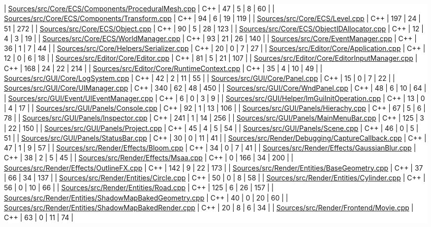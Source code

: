 | [Sources/src/Core/ECS/Components/ProceduralMesh.cpp](/Sources/src/Core/ECS/Components/ProceduralMesh.cpp) | C++ | 47 | 5 | 8 | 60 |
| [Sources/src/Core/ECS/Components/Transform.cpp](/Sources/src/Core/ECS/Components/Transform.cpp) | C++ | 94 | 6 | 19 | 119 |
| [Sources/src/Core/ECS/Level.cpp](/Sources/src/Core/ECS/Level.cpp) | C++ | 197 | 24 | 51 | 272 |
| [Sources/src/Core/ECS/Object.cpp](/Sources/src/Core/ECS/Object.cpp) | C++ | 90 | 5 | 28 | 123 |
| [Sources/src/Core/ECS/ObjectIDAllocator.cpp](/Sources/src/Core/ECS/ObjectIDAllocator.cpp) | C++ | 12 | 4 | 3 | 19 |
| [Sources/src/Core/ECS/WorldManager.cpp](/Sources/src/Core/ECS/WorldManager.cpp) | C++ | 93 | 21 | 26 | 140 |
| [Sources/src/Core/EventManager.cpp](/Sources/src/Core/EventManager.cpp) | C++ | 36 | 1 | 7 | 44 |
| [Sources/src/Core/Helpers/Serializer.cpp](/Sources/src/Core/Helpers/Serializer.cpp) | C++ | 20 | 0 | 7 | 27 |
| [Sources/src/Editor/Core/Application.cpp](/Sources/src/Editor/Core/Application.cpp) | C++ | 12 | 0 | 6 | 18 |
| [Sources/src/Editor/Core/Editor.cpp](/Sources/src/Editor/Core/Editor.cpp) | C++ | 81 | 5 | 21 | 107 |
| [Sources/src/Editor/Core/EditorInputManager.cpp](/Sources/src/Editor/Core/EditorInputManager.cpp) | C++ | 168 | 24 | 22 | 214 |
| [Sources/src/Editor/Core/RuntimeContext.cpp](/Sources/src/Editor/Core/RuntimeContext.cpp) | C++ | 35 | 4 | 10 | 49 |
| [Sources/src/GUI/Core/LogSystem.cpp](/Sources/src/GUI/Core/LogSystem.cpp) | C++ | 42 | 2 | 11 | 55 |
| [Sources/src/GUI/Core/Panel.cpp](/Sources/src/GUI/Core/Panel.cpp) | C++ | 15 | 0 | 7 | 22 |
| [Sources/src/GUI/Core/UIManager.cpp](/Sources/src/GUI/Core/UIManager.cpp) | C++ | 340 | 62 | 48 | 450 |
| [Sources/src/GUI/Core/WndPanel.cpp](/Sources/src/GUI/Core/WndPanel.cpp) | C++ | 48 | 6 | 10 | 64 |
| [Sources/src/GUI/Event/UIEventManager.cpp](/Sources/src/GUI/Event/UIEventManager.cpp) | C++ | 6 | 0 | 3 | 9 |
| [Sources/src/GUI/Helper/ImGuiInitOperation.cpp](/Sources/src/GUI/Helper/ImGuiInitOperation.cpp) | C++ | 13 | 0 | 4 | 17 |
| [Sources/src/GUI/Panels/Console.cpp](/Sources/src/GUI/Panels/Console.cpp) | C++ | 92 | 1 | 13 | 106 |
| [Sources/src/GUI/Panels/Hierachy.cpp](/Sources/src/GUI/Panels/Hierachy.cpp) | C++ | 67 | 5 | 6 | 78 |
| [Sources/src/GUI/Panels/Inspector.cpp](/Sources/src/GUI/Panels/Inspector.cpp) | C++ | 241 | 1 | 14 | 256 |
| [Sources/src/GUI/Panels/MainMenuBar.cpp](/Sources/src/GUI/Panels/MainMenuBar.cpp) | C++ | 125 | 3 | 22 | 150 |
| [Sources/src/GUI/Panels/Project.cpp](/Sources/src/GUI/Panels/Project.cpp) | C++ | 45 | 4 | 5 | 54 |
| [Sources/src/GUI/Panels/Scene.cpp](/Sources/src/GUI/Panels/Scene.cpp) | C++ | 46 | 0 | 5 | 51 |
| [Sources/src/GUI/Panels/StatusBar.cpp](/Sources/src/GUI/Panels/StatusBar.cpp) | C++ | 30 | 0 | 11 | 41 |
| [Sources/src/Render/Debugging/CaptureCallback.cpp](/Sources/src/Render/Debugging/CaptureCallback.cpp) | C++ | 47 | 1 | 9 | 57 |
| [Sources/src/Render/Effects/Bloom.cpp](/Sources/src/Render/Effects/Bloom.cpp) | C++ | 34 | 0 | 7 | 41 |
| [Sources/src/Render/Effects/GaussianBlur.cpp](/Sources/src/Render/Effects/GaussianBlur.cpp) | C++ | 38 | 2 | 5 | 45 |
| [Sources/src/Render/Effects/Msaa.cpp](/Sources/src/Render/Effects/Msaa.cpp) | C++ | 0 | 166 | 34 | 200 |
| [Sources/src/Render/Effects/OutlineFX.cpp](/Sources/src/Render/Effects/OutlineFX.cpp) | C++ | 142 | 9 | 22 | 173 |
| [Sources/src/Render/Entities/BaseGeometry.cpp](/Sources/src/Render/Entities/BaseGeometry.cpp) | C++ | 37 | 66 | 34 | 137 |
| [Sources/src/Render/Entities/Circle.cpp](/Sources/src/Render/Entities/Circle.cpp) | C++ | 50 | 0 | 8 | 58 |
| [Sources/src/Render/Entities/Cylinder.cpp](/Sources/src/Render/Entities/Cylinder.cpp) | C++ | 56 | 0 | 10 | 66 |
| [Sources/src/Render/Entities/Road.cpp](/Sources/src/Render/Entities/Road.cpp) | C++ | 125 | 6 | 26 | 157 |
| [Sources/src/Render/Entities/ShadowMapBakedGeometry.cpp](/Sources/src/Render/Entities/ShadowMapBakedGeometry.cpp) | C++ | 40 | 0 | 20 | 60 |
| [Sources/src/Render/Entities/ShadowMapBakedRender.cpp](/Sources/src/Render/Entities/ShadowMapBakedRender.cpp) | C++ | 20 | 8 | 6 | 34 |
| [Sources/src/Render/Frontend/Movie.cpp](/Sources/src/Render/Frontend/Movie.cpp) | C++ | 63 | 0 | 11 | 74 |